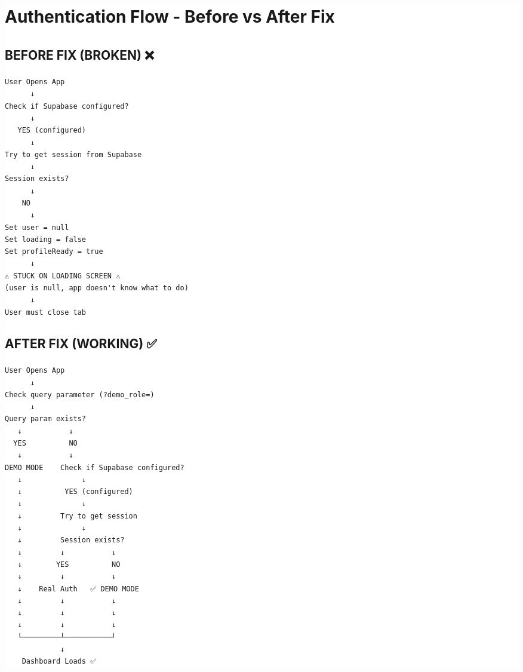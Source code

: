 # Authentication Flow - Before vs After Fix

## BEFORE FIX (BROKEN) ❌

```
User Opens App
      ↓
Check if Supabase configured?
      ↓
   YES (configured)
      ↓
Try to get session from Supabase
      ↓
Session exists?
      ↓
    NO
      ↓
Set user = null
Set loading = false
Set profileReady = true
      ↓
⚠️ STUCK ON LOADING SCREEN ⚠️
(user is null, app doesn't know what to do)
      ↓
User must close tab
```

## AFTER FIX (WORKING) ✅

```
User Opens App
      ↓
Check query parameter (?demo_role=)
      ↓
Query param exists?
   ↓           ↓
  YES          NO
   ↓           ↓
DEMO MODE    Check if Supabase configured?
   ↓              ↓
   ↓          YES (configured)
   ↓              ↓
   ↓         Try to get session
   ↓              ↓
   ↓         Session exists?
   ↓         ↓           ↓
   ↓        YES          NO
   ↓         ↓           ↓
   ↓    Real Auth   ✅ DEMO MODE
   ↓         ↓           ↓
   ↓         ↓           ↓
   ↓         ↓           ↓
   └─────────┴───────────┘
             ↓
    Dashboard Loads ✅
```
